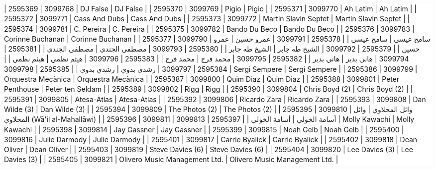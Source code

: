 | 2595369 | 3099768 | DJ False | DJ False |
| 2595370 | 3099769 | Pigio | Pigio |
| 2595371 | 3099770 | Ah Latim | Ah Latim |
| 2595372 | 3099771 | Cass And Dubs | Cass And Dubs |
| 2595373 | 3099772 | Martin Slavin Septet | Martin Slavin Septet |
| 2595374 | 3099781 | C. Pereira | C. Pereira |
| 2595375 | 3099782 | Bando Du Beco | Bando Du Beco |
| 2595376 | 3099783 | Corinne Buchanan | Corinne Buchanan |
| 2595377 | 3099790 | سامح عيسى | سامح عيسى |
| 2595378 | 3099791 | عمرو حسين | عمرو حسين |
| 2595379 | 3099792 | الشيخ طه جابر | الشيخ طه جابر |
| 2595380 | 3099793 | مصطفى الجندي | مصطفى الجندي |
| 2595381 | 3099794 | هاني بدير | هاني بدير |
| 2595382 | 3099795 | محمد فرج | محمد فرج |
| 2595383 | 3099796 | هيثم نظمي | هيثم نظمي |
| 2595384 | 3099797 | رشدي بدوي | رشدي بدوي |
| 2595385 | 3099798 | Sergi Sempere | Sergi Sempere |
| 2595386 | 3099799 | Orquestra Mecànica | Orquestra Mecànica |
| 2595387 | 3099800 | Quim Diaz | Quim Diaz |
| 2595388 | 3099801 | Peter Penthouse | Peter ten Seldam |
| 2595389 | 3099802 | Rigg | Rigg |
| 2595390 | 3099804 | Chris Boyd (2) | Chris Boyd (2) |
| 2595391 | 3099805 | Atesa-Atlas | Atesa-Atlas |
| 2595392 | 3099806 | Ricardo Zara | Ricardo Zara |
| 2595393 | 3099808 | Dan Wilde (3) | Dan Wilde (3) |
| 2595394 | 3099809 | The Photos (2) | The Photos (2) |
| 2595395 | 3099810 | وائل المحلاوي | وائل المحلاوي   (Wā'il al-Maḥallāwi) |
| 2595396 | 3099811 | أسامة الخولي | أسامة الخولي |
| 2595397 | 3099813 | Molly Kawachi | Molly Kawachi |
| 2595398 | 3099814 | Jay Gassner | Jay Gassner |
| 2595399 | 3099815 | Noah Gelb | Noah Gelb |
| 2595400 | 3099816 | Julie Darmody | Julie Darmody |
| 2595401 | 3099817 | Carrie Byalick | Carrie Byalick |
| 2595402 | 3099818 | Dean Oliver | Dean Oliver |
| 2595403 | 3099819 | Steve Davies (6) | Steve Davies (6) |
| 2595404 | 3099820 | Lee Davies (3) | Lee Davies (3) |
| 2595405 | 3099821 | Olivero Music Management Ltd. | Olivero Music Management Ltd. |